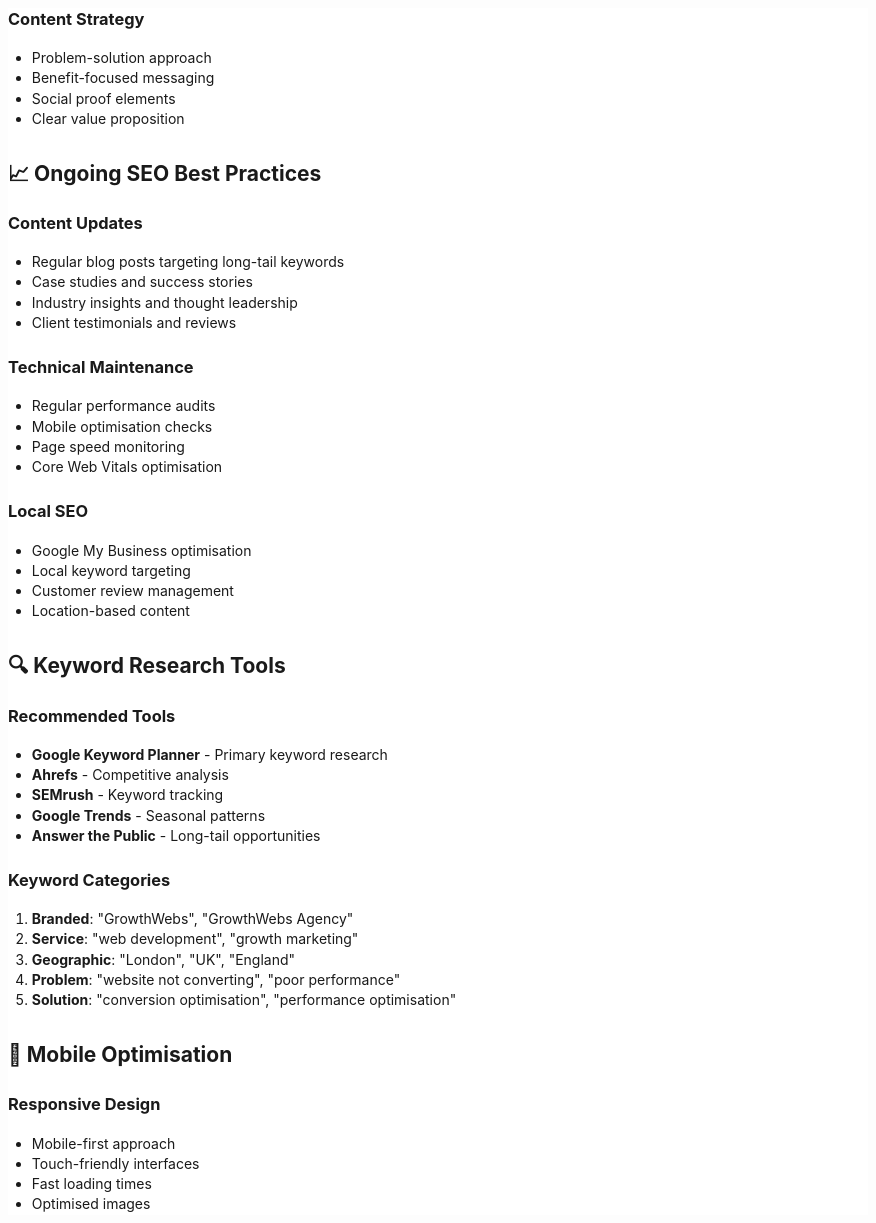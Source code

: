 ### Content Strategy
- Problem-solution approach
- Benefit-focused messaging
- Social proof elements
- Clear value proposition

## 📈 Ongoing SEO Best Practices

### Content Updates
- Regular blog posts targeting long-tail keywords
- Case studies and success stories
- Industry insights and thought leadership
- Client testimonials and reviews

### Technical Maintenance
- Regular performance audits
- Mobile optimisation checks
- Page speed monitoring
- Core Web Vitals optimisation

### Local SEO
- Google My Business optimisation
- Local keyword targeting
- Customer review management
- Location-based content

## 🔍 Keyword Research Tools

### Recommended Tools
- **Google Keyword Planner** - Primary keyword research
- **Ahrefs** - Competitive analysis
- **SEMrush** - Keyword tracking
- **Google Trends** - Seasonal patterns
- **Answer the Public** - Long-tail opportunities

### Keyword Categories
1. **Branded**: "GrowthWebs", "GrowthWebs Agency"
2. **Service**: "web development", "growth marketing"
3. **Geographic**: "London", "UK", "England"
4. **Problem**: "website not converting", "poor performance"
5. **Solution**: "conversion optimisation", "performance optimisation"

## 📱 Mobile Optimisation

### Responsive Design
- Mobile-first approach
- Touch-friendly interfaces
- Fast loading times
- Optimised images
